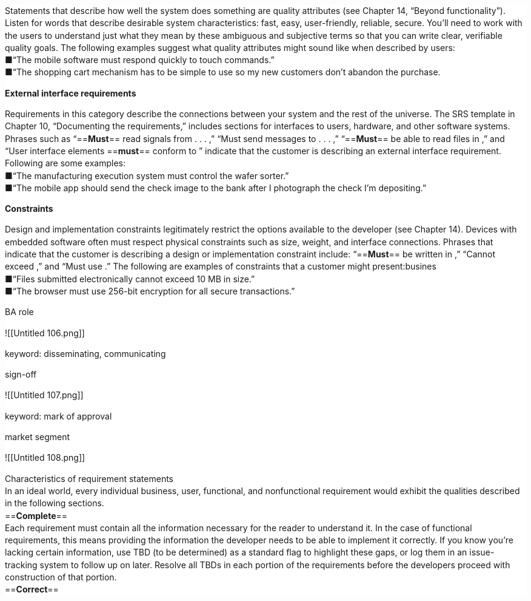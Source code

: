 Statements that describe how well the system does something are quality attributes (see Chapter 14, “Beyond functionality”). Listen for words that describe desirable system characteristics: fast, easy, user-friendly, reliable, secure. You’ll need to work with the users to understand just what they mean by these ambiguous and subjective terms so that you can write clear, verifiable quality goals. The following examples suggest what quality attributes might sound like when described by users:  
■“The mobile software must respond quickly to touch commands.”  
■“The shopping cart mechanism has to be simple to use so my new customers don’t abandon the purchase.  

  

**External interface requirements**

Requirements in this category describe the connections between your system and the rest of the universe. The SRS template in Chapter 10, “Documenting the requirements,” includes sections for interfaces to users, hardware, and other software systems. Phrases such as “==**Must**== read signals from . . . ,” “Must send messages to . . . ,” “==**Must**== be able to read files in <format>,” and “User interface elements ==**must**== conform to <a standard>” indicate that the customer is describing an external interface requirement. Following are some examples:  
■“The manufacturing execution system must control the wafer sorter.”  
■“The mobile app should send the check image to the bank after I photograph the check I’m depositing.”  

  

**Constraints**

Design and implementation constraints legitimately restrict the options available to the developer (see Chapter 14). Devices with embedded software often must respect physical constraints such as size, weight, and interface connections. Phrases that indicate that the customer is describing a design or implementation constraint include: “==**Must**== be written in <a specific programming language>,” “Cannot exceed <some limit>,” and “Must use <a specific user interface control>.” The following are examples of constraints that a customer might present:busines  
■“Files submitted electronically cannot exceed 10 MB in size.”  
■“The browser must use 256-bit encryption for all secure transactions.”  

  

BA role

![[Untitled 106.png]]

keyword: disseminating, communicating

  

sign-off

![[Untitled 107.png]]

keyword: mark of approval

  

market segment

![[Untitled 108.png]]

  

Characteristics of requirement statements  
In an ideal world, every individual business, user, functional, and nonfunctional requirement would exhibit the qualities described in the following sections.  
==**Complete**==  
Each requirement must contain all the information necessary for the reader to understand it. In the case of functional requirements, this means providing the information the developer needs to be able to implement it correctly. If you know you’re lacking certain information, use TBD (to be determined) as a standard flag to highlight these gaps, or log them in an issue-tracking system to follow up on later. Resolve all TBDs in each portion of the requirements before the developers proceed with construction of that portion.  
==**Correct**==  